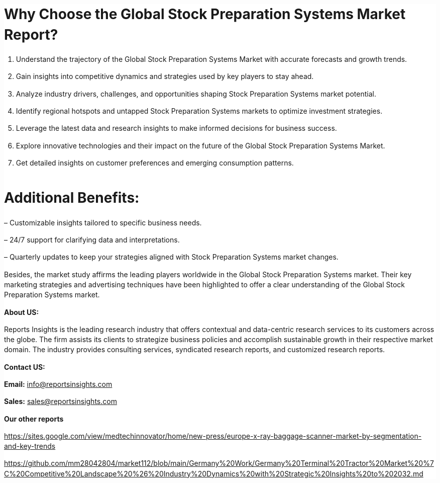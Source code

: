 # <strong>Why Choose the Global Stock Preparation Systems Market Report?</strong>

1. Understand the trajectory of the Global Stock Preparation Systems Market with accurate forecasts and growth trends.

2. Gain insights into competitive dynamics and strategies used by key players to stay ahead.

3. Analyze industry drivers, challenges, and opportunities shaping Stock Preparation Systems market potential.

4. Identify regional hotspots and untapped Stock Preparation Systems markets to optimize investment strategies.

5. Leverage the latest data and research insights to make informed decisions for business success.

6. Explore innovative technologies and their impact on the future of the Global Stock Preparation Systems Market.

7. Get detailed insights on customer preferences and emerging consumption patterns.

# <strong>Additional Benefits:</strong>

– Customizable insights tailored to specific business needs.

– 24/7 support for clarifying data and interpretations.

– Quarterly updates to keep your strategies aligned with Stock Preparation Systems market changes.

Besides, the market study affirms the leading players worldwide in the Global Stock Preparation Systems market. Their key marketing strategies and advertising techniques have been highlighted to offer a clear understanding of the Global Stock Preparation Systems market.

<strong><strong>About US</strong>:</strong>

Reports Insights is the leading research industry that offers contextual and data-centric research services to its customers across the globe. The firm assists its clients to strategize business policies and accomplish sustainable growth in their respective market domain. The industry provides consulting services, syndicated research reports, and customized research reports.

<strong>Contact US:</strong>

<p class=><b>Email:</b> <a href=mailto:info@reportsinsights.com>info@reportsinsights.com</a></p>
<p class=><b>Sales:</b> <a href=mailto:sales@reportsinsights.com>sales@reportsinsights.com</a></p>

<strong>Our other reports</strong>

<a href=https://github.com/mm28042804/market112/blob/main/Germany%20Work/Germany%20Terminal%20Tractor%20Market%20%7C%20Competitive%20Landscape%20%26%20Industry%20Dynamics%20with%20Strategic%20Insights%20to%202032.md>https://sites.google.com/view/medtechinnovator/home/new-press/europe-x-ray-baggage-scanner-market-by-segmentation-and-key-trends</a>

<a href=https://github.com/Dipali2345/Market-_Segment/blob/main/Germany%20USB%20Microscopes%20Market%20|%20Competitive%20Landscape%20%26%20Industry%20Dynamics%20with%20Strategic%20Insights%20to%202032.md>https://github.com/mm28042804/market112/blob/main/Germany%20Work/Germany%20Terminal%20Tractor%20Market%20%7C%20Competitive%20Landscape%20%26%20Industry%20Dynamics%20with%20Strategic%20Insights%20to%202032.md</a>
